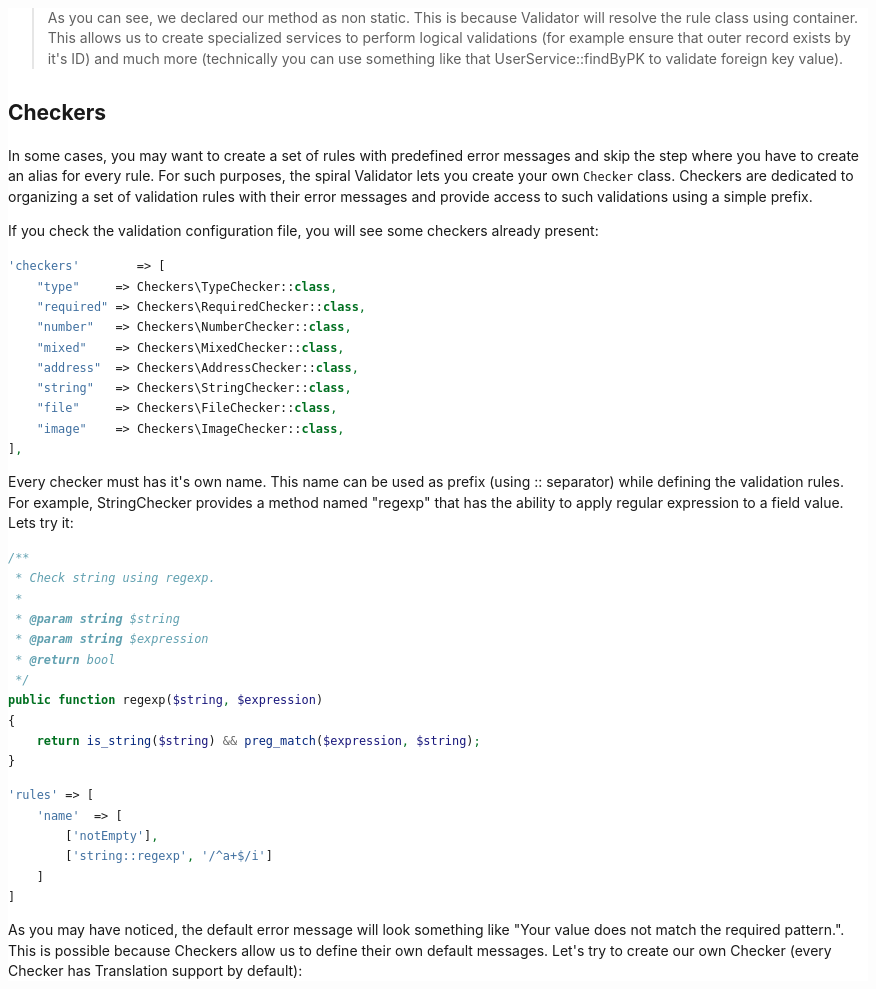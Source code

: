 > As you can see, we declared our method as non static. This is because Validator will resolve the rule class using container. This allows us to create specialized services to perform logical validations (for example ensure that outer record exists by it's ID) and much more (technically you can use something like that UserService::findByPK to validate foreign key value).

## Checkers
In some cases, you may want to create a set of rules with predefined error messages and skip the step where you have to create an alias for every rule. For such purposes, the spiral Validator lets you create your own `Checker` class. Checkers are dedicated to organizing a set of validation rules with their error messages and provide access to such validations using a simple prefix.

If you check the validation configuration file, you will see some checkers already present:

```php
'checkers'        => [
    "type"     => Checkers\TypeChecker::class,
    "required" => Checkers\RequiredChecker::class,
    "number"   => Checkers\NumberChecker::class,
    "mixed"    => Checkers\MixedChecker::class,
    "address"  => Checkers\AddressChecker::class,
    "string"   => Checkers\StringChecker::class,
    "file"     => Checkers\FileChecker::class,
    "image"    => Checkers\ImageChecker::class,
],
```

Every checker must has it's own name. This name can be used as prefix (using :: separator) while defining the validation rules. For example, StringChecker provides a method named "regexp" that has the ability to apply regular expression to a field value. Lets try it:

```php
/**
 * Check string using regexp.
 *
 * @param string $string
 * @param string $expression
 * @return bool
 */
public function regexp($string, $expression)
{
    return is_string($string) && preg_match($expression, $string);
}
```

```php
'rules' => [
    'name'  => [
        ['notEmpty'],
        ['string::regexp', '/^a+$/i']
    ]               
]
```

As you may have noticed, the default error message will look something like "Your value does not match the required pattern.". This is possible because Checkers allow us to define their own default messages. Let's try to create our own Checker (every Checker has Translation support by default):
